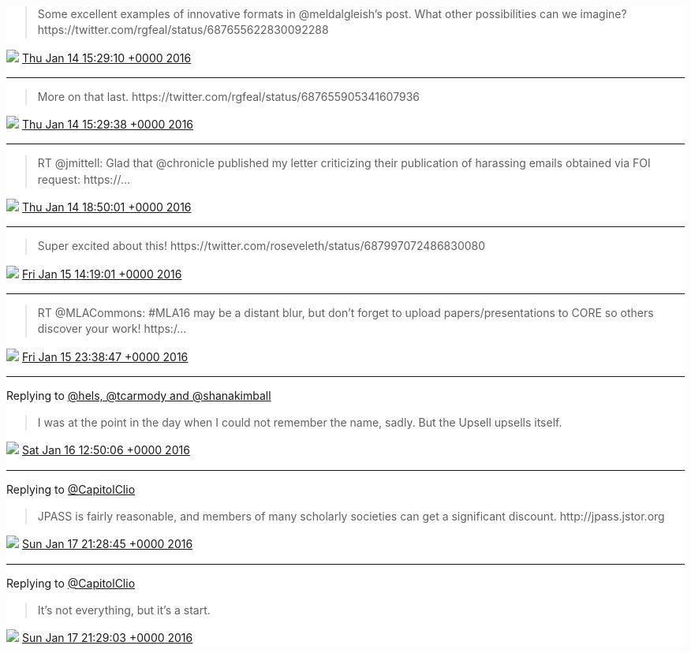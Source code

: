 > Some excellent examples of innovative formats in @meldalgleish’s post\. What other possibilities can we imagine? https://twitter\.com/rgfeal/status/687655622830092288

<img src="../../media/tweet.ico" width="12" /> [Thu Jan 14 15:29:10 +0000 2016](https://twitter.com/kfitz/status/687657718665064448)

----

> More on that last\. https://twitter\.com/rgfeal/status/687655905341607936

<img src="../../media/tweet.ico" width="12" /> [Thu Jan 14 15:29:38 +0000 2016](https://twitter.com/kfitz/status/687657833190551553)

----

> RT @jmittell: Glad that @chronicle published my letter criticizing their publication of harassing emails obtained via FOI request: https://…

<img src="../../media/tweet.ico" width="12" /> [Thu Jan 14 18:50:01 +0000 2016](https://twitter.com/kfitz/status/687708264356810752)

----

> Super excited about this\! https://twitter\.com/roseveleth/status/687997072486830080

<img src="../../media/tweet.ico" width="12" /> [Fri Jan 15 14:19:01 +0000 2016](https://twitter.com/kfitz/status/688002453288185857)

----

> RT @MLACommons: \#MLA16 may be a distant blur, but don’t forget to upload papers/presentations to CORE so others discover your work\! https:/…

<img src="../../media/tweet.ico" width="12" /> [Fri Jan 15 23:38:47 +0000 2016](https://twitter.com/kfitz/status/688143322070659075)

----

Replying to [@hels, @tcarmody and @shanakimball](https://twitter.com/hels/status/688224303356067841)

> I was at the point in the day when I could not remember the name, sadly\. But the Upsell upsells itself\.

<img src="../../media/tweet.ico" width="12" /> [Sat Jan 16 12:50:06 +0000 2016](https://twitter.com/kfitz/status/688342461291311104)

----

Replying to [@CapitolClio](https://twitter.com/CapitolClio/status/688819539367325696)

> JPASS is fairly reasonable, and members of many scholarly societies can get a significant discount\. http://jpass\.jstor\.org

<img src="../../media/tweet.ico" width="12" /> [Sun Jan 17 21:28:45 +0000 2016](https://twitter.com/kfitz/status/688835373309497344)

----

Replying to [@CapitolClio](https://twitter.com/CapitolClio/status/688819539367325696)

> It’s not everything, but it’s a start\.

<img src="../../media/tweet.ico" width="12" /> [Sun Jan 17 21:29:03 +0000 2016](https://twitter.com/kfitz/status/688835450010759168)
